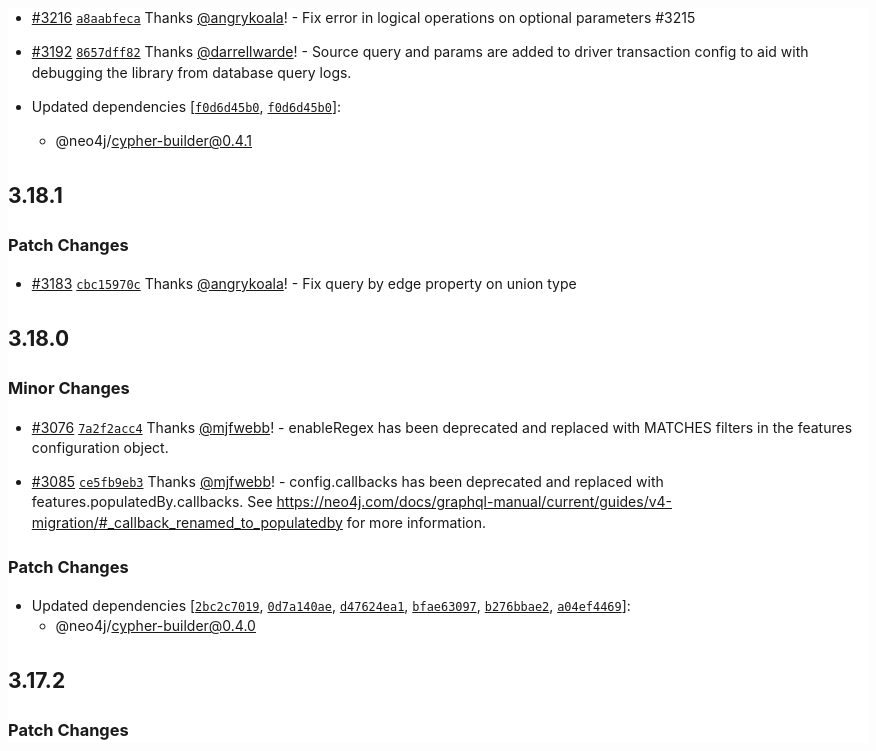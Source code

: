-   [#3216](https://github.com/neo4j/graphql/pull/3216) [`a8aabfeca`](https://github.com/neo4j/graphql/commit/a8aabfecad39b371fa82d16ea00e1e45d4044d05) Thanks [@angrykoala](https://github.com/angrykoala)! - Fix error in logical operations on optional parameters #3215

-   [#3192](https://github.com/neo4j/graphql/pull/3192) [`8657dff82`](https://github.com/neo4j/graphql/commit/8657dff8274ea3d3a4a42c18c8e81232748cbeff) Thanks [@darrellwarde](https://github.com/darrellwarde)! - Source query and params are added to driver transaction config to aid with debugging the library from database query logs.

-   Updated dependencies [[`f0d6d45b0`](https://github.com/neo4j/graphql/commit/f0d6d45b07cc65081ede71ce98efc916ce506977), [`f0d6d45b0`](https://github.com/neo4j/graphql/commit/f0d6d45b07cc65081ede71ce98efc916ce506977)]:
    -   @neo4j/cypher-builder@0.4.1

## 3.18.1

### Patch Changes

-   [#3183](https://github.com/neo4j/graphql/pull/3183) [`cbc15970c`](https://github.com/neo4j/graphql/commit/cbc15970cd87e5cdcfbae40ce5bacf1fb819ade8) Thanks [@angrykoala](https://github.com/angrykoala)! - Fix query by edge property on union type

## 3.18.0

### Minor Changes

-   [#3076](https://github.com/neo4j/graphql/pull/3076) [`7a2f2acc4`](https://github.com/neo4j/graphql/commit/7a2f2acc434d1996a4b3785416acb0c46ad7f199) Thanks [@mjfwebb](https://github.com/mjfwebb)! - enableRegex has been deprecated and replaced with MATCHES filters in the features configuration object.

-   [#3085](https://github.com/neo4j/graphql/pull/3085) [`ce5fb9eb3`](https://github.com/neo4j/graphql/commit/ce5fb9eb36a08dde95de605b49f842876b1c1515) Thanks [@mjfwebb](https://github.com/mjfwebb)! - config.callbacks has been deprecated and replaced with features.populatedBy.callbacks. See <https://neo4j.com/docs/graphql-manual/current/guides/v4-migration/#_callback_renamed_to_populatedby> for more information.

### Patch Changes

-   Updated dependencies [[`2bc2c7019`](https://github.com/neo4j/graphql/commit/2bc2c70196c084f850aaf5b17838b0a66eaca79c), [`0d7a140ae`](https://github.com/neo4j/graphql/commit/0d7a140aea93eca94c03bcd49fda9ee9dfa5ae2b), [`d47624ea1`](https://github.com/neo4j/graphql/commit/d47624ea1b1b79401c59d326b4d0e31e64a1545d), [`bfae63097`](https://github.com/neo4j/graphql/commit/bfae6309717ab936768cab7e5e2a1a20bbff60da), [`b276bbae2`](https://github.com/neo4j/graphql/commit/b276bbae29ead5b110f28984cc77914755ac4c22), [`a04ef4469`](https://github.com/neo4j/graphql/commit/a04ef44692e744e3154a74c5ac2c73f323732fc7)]:
    -   @neo4j/cypher-builder@0.4.0

## 3.17.2

### Patch Changes
